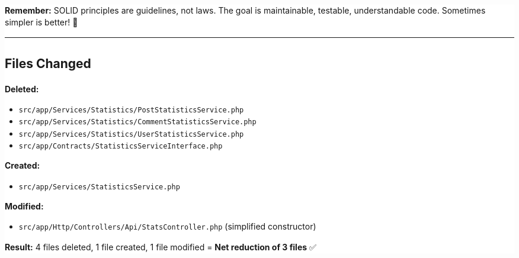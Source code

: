 **Remember:** SOLID principles are guidelines, not laws. The goal is maintainable, testable, understandable code. Sometimes simpler is better! 🎯

---

## Files Changed

**Deleted:**
- `src/app/Services/Statistics/PostStatisticsService.php`
- `src/app/Services/Statistics/CommentStatisticsService.php`
- `src/app/Services/Statistics/UserStatisticsService.php`
- `src/app/Contracts/StatisticsServiceInterface.php`

**Created:**
- `src/app/Services/StatisticsService.php`

**Modified:**
- `src/app/Http/Controllers/Api/StatsController.php` (simplified constructor)

**Result:** 4 files deleted, 1 file created, 1 file modified = **Net reduction of 3 files** ✅

